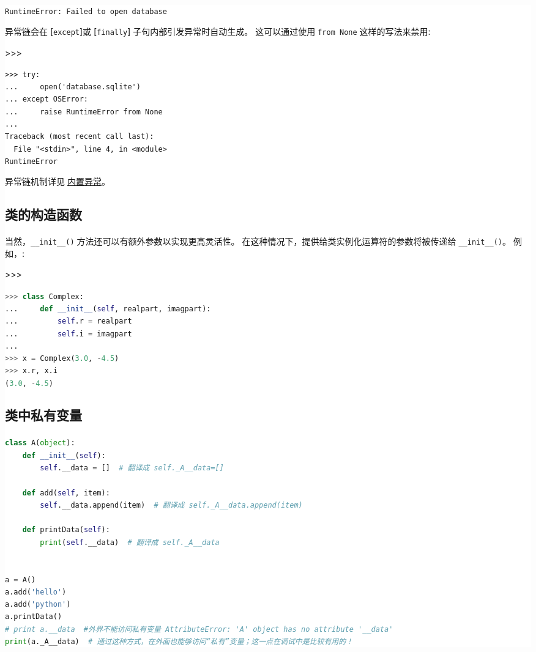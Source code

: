 ```
RuntimeError: Failed to open database
```

异常链会在 [`except`]或 [`finally`] 子句内部引发异常时自动生成。 这可以通过使用 `from None` 这样的写法来禁用:

\>>>

```
>>> try:
...     open('database.sqlite')
... except OSError:
...     raise RuntimeError from None
...
Traceback (most recent call last):
  File "<stdin>", line 4, in <module>
RuntimeError
```

异常链机制详见 [内置异常](https://docs.python.org/zh-cn/3/library/exceptions.html#bltin-exceptions)。

## 类的构造函数

当然，`__init__()` 方法还可以有额外参数以实现更高灵活性。 在这种情况下，提供给类实例化运算符的参数将被传递给 `__init__()`。 例如，:

\>>>

```python
>>> class Complex:
...     def __init__(self, realpart, imagpart):
...         self.r = realpart
...         self.i = imagpart
...
>>> x = Complex(3.0, -4.5)
>>> x.r, x.i
(3.0, -4.5)
```

## 类中私有变量

```python
class A(object):
    def __init__(self):
        self.__data = []  # 翻译成 self._A__data=[]

    def add(self, item):
        self.__data.append(item)  # 翻译成 self._A__data.append(item)

    def printData(self):
        print(self.__data)  # 翻译成 self._A__data


a = A()
a.add('hello')
a.add('python')
a.printData()
# print a.__data  #外界不能访问私有变量 AttributeError: 'A' object has no attribute '__data'
print(a._A__data)  # 通过这种方式，在外面也能够访问“私有”变量；这一点在调试中是比较有用的！
```
